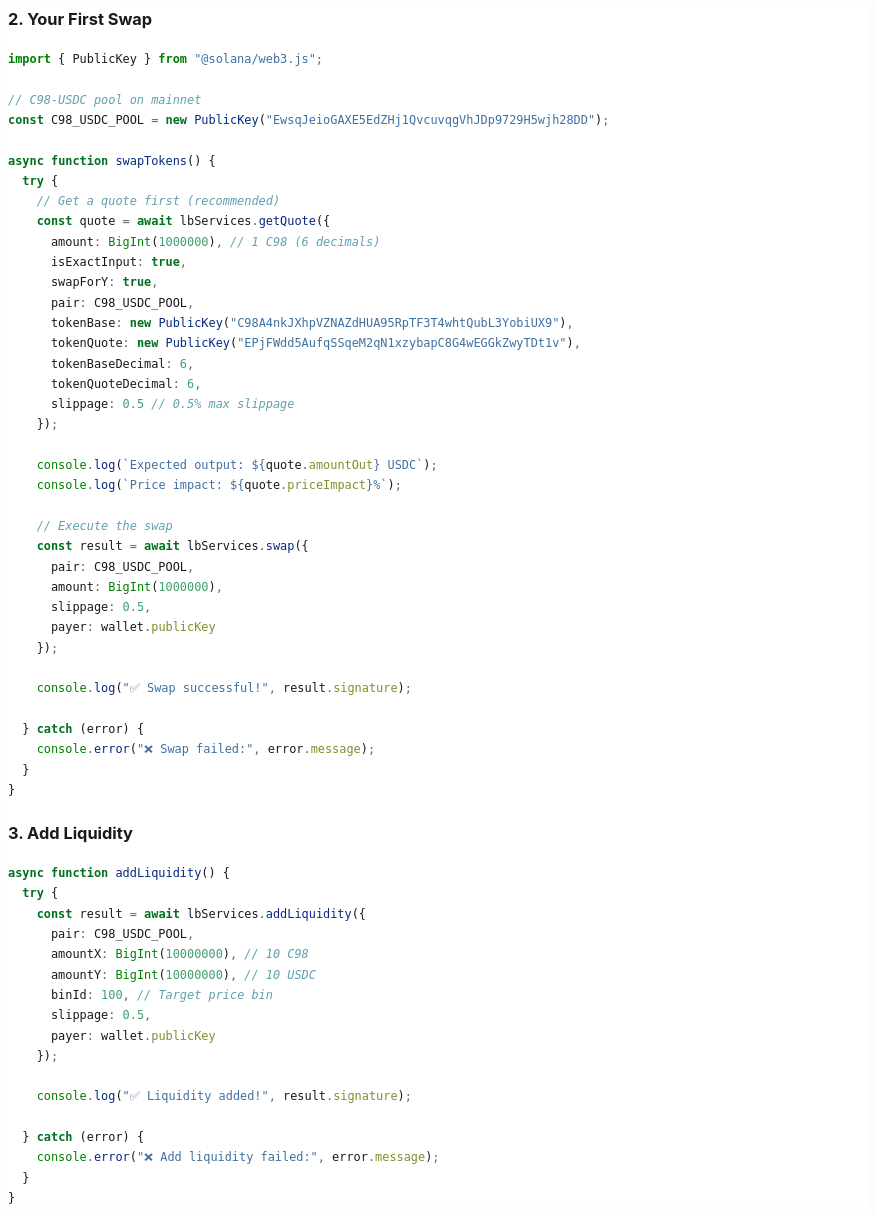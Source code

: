 ### 2. Your First Swap

```typescript
import { PublicKey } from "@solana/web3.js";

// C98-USDC pool on mainnet
const C98_USDC_POOL = new PublicKey("EwsqJeioGAXE5EdZHj1QvcuvqgVhJDp9729H5wjh28DD");

async function swapTokens() {
  try {
    // Get a quote first (recommended)
    const quote = await lbServices.getQuote({
      amount: BigInt(1000000), // 1 C98 (6 decimals)
      isExactInput: true,
      swapForY: true,
      pair: C98_USDC_POOL,
      tokenBase: new PublicKey("C98A4nkJXhpVZNAZdHUA95RpTF3T4whtQubL3YobiUX9"),
      tokenQuote: new PublicKey("EPjFWdd5AufqSSqeM2qN1xzybapC8G4wEGGkZwyTDt1v"),
      tokenBaseDecimal: 6,
      tokenQuoteDecimal: 6,
      slippage: 0.5 // 0.5% max slippage
    });

    console.log(`Expected output: ${quote.amountOut} USDC`);
    console.log(`Price impact: ${quote.priceImpact}%`);

    // Execute the swap
    const result = await lbServices.swap({
      pair: C98_USDC_POOL,
      amount: BigInt(1000000),
      slippage: 0.5,
      payer: wallet.publicKey
    });

    console.log("✅ Swap successful!", result.signature);

  } catch (error) {
    console.error("❌ Swap failed:", error.message);
  }
}
```

### 3. Add Liquidity

```typescript
async function addLiquidity() {
  try {
    const result = await lbServices.addLiquidity({
      pair: C98_USDC_POOL,
      amountX: BigInt(10000000), // 10 C98
      amountY: BigInt(10000000), // 10 USDC
      binId: 100, // Target price bin
      slippage: 0.5,
      payer: wallet.publicKey
    });

    console.log("✅ Liquidity added!", result.signature);

  } catch (error) {
    console.error("❌ Add liquidity failed:", error.message);
  }
}
```

